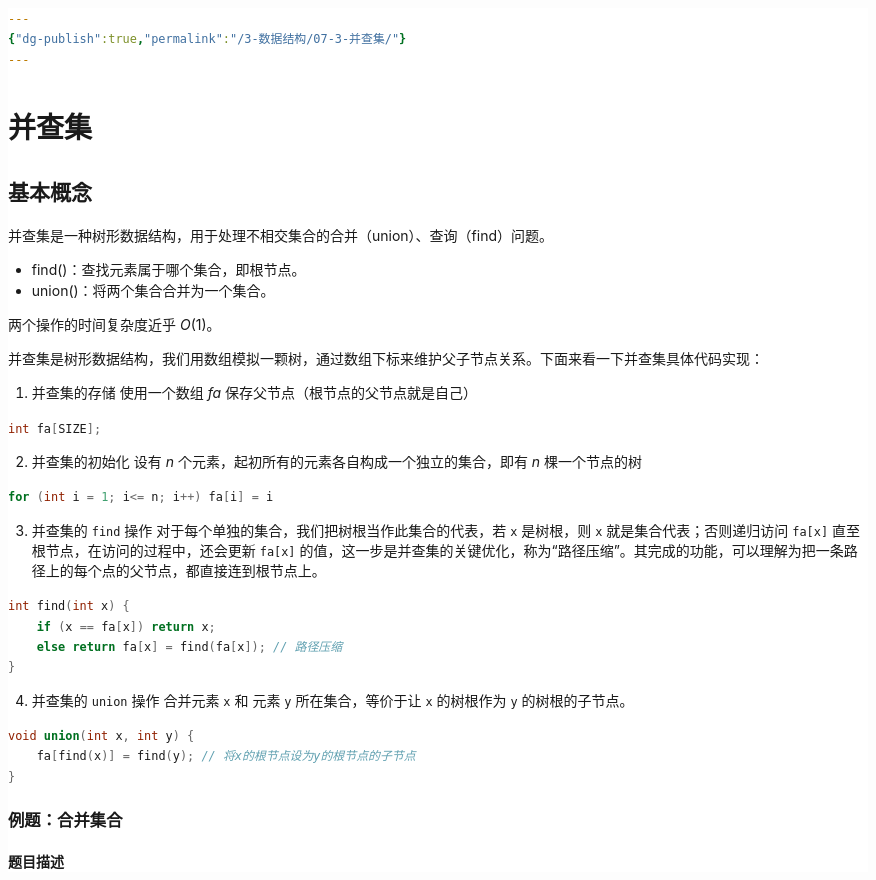 ```yaml
---
{"dg-publish":true,"permalink":"/3-数据结构/07-3-并查集/"}
---
```


# 并查集

## 基本概念

并查集是一种树形数据结构，用于处理不相交集合的合并（union）、查询（find）问题。
- find()：查找元素属于哪个集合，即根节点。
- union()：将两个集合合并为一个集合。

两个操作的时间复杂度近乎 $O(1)$。

并查集是树形数据结构，我们用数组模拟一颗树，通过数组下标来维护父子节点关系。下面来看一下并查集具体代码实现：

1. 并查集的存储
使用一个数组 $fa$ 保存父节点（根节点的父节点就是自己）

```cpp
int fa[SIZE];
```

2. 并查集的初始化
设有 $n$ 个元素，起初所有的元素各自构成一个独立的集合，即有 $n$ 棵一个节点的树

```cpp
for (int i = 1; i<= n; i++) fa[i] = i
```

3. 并查集的 `find` 操作
对于每个单独的集合，我们把树根当作此集合的代表，若 `x` 是树根，则 `x` 就是集合代表；否则递归访问 `fa[x]` 直至根节点，在访问的过程中，还会更新 `fa[x]` 的值，这一步是并查集的关键优化，称为“路径压缩”。其完成的功能，可以理解为把一条路径上的每个点的父节点，都直接连到根节点上。

```cpp
int find(int x) {
	if (x == fa[x]) return x;
	else return fa[x] = find(fa[x]); // 路径压缩
}
```

4. 并查集的 `union` 操作
合并元素 `x` 和 元素 `y` 所在集合，等价于让 `x` 的树根作为 `y` 的树根的子节点。

```cpp
void union(int x, int y) {
	fa[find(x)] = find(y); // 将x的根节点设为y的根节点的子节点
}
```

### 例题：合并集合
#### 题目描述
